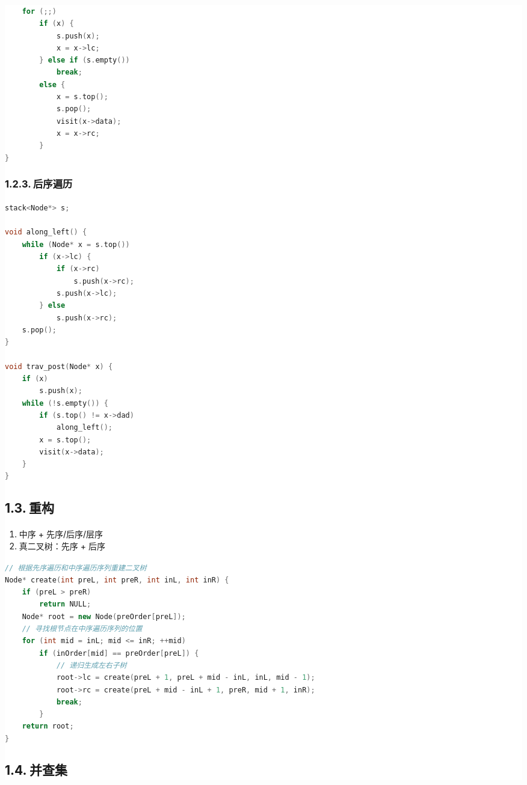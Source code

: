 ```C++
    for (;;)
        if (x) {
            s.push(x);
            x = x->lc;
        } else if (s.empty())
            break;
        else {
            x = s.top();
            s.pop();
            visit(x->data);
            x = x->rc;
        }
}
```
### 1.2.3. 后序遍历
```C++
stack<Node*> s;

void along_left() {
    while (Node* x = s.top())
        if (x->lc) {
            if (x->rc)
                s.push(x->rc);
            s.push(x->lc);
        } else
            s.push(x->rc);
    s.pop();
}

void trav_post(Node* x) {
    if (x)
        s.push(x);
    while (!s.empty()) {
        if (s.top() != x->dad)
            along_left();
        x = s.top();
        visit(x->data);
    }
}
```
## 1.3. 重构
1. 中序 + 先序/后序/层序
2. 真二叉树：先序 + 后序
```C++
// 根据先序遍历和中序遍历序列重建二叉树
Node* create(int preL, int preR, int inL, int inR) {
    if (preL > preR)
        return NULL;
    Node* root = new Node(preOrder[preL]);
    // 寻找根节点在中序遍历序列的位置
    for (int mid = inL; mid <= inR; ++mid)
        if (inOrder[mid] == preOrder[preL]) {
            // 递归生成左右子树
            root->lc = create(preL + 1, preL + mid - inL, inL, mid - 1);
            root->rc = create(preL + mid - inL + 1, preR, mid + 1, inR);
            break;
        }
    return root;
}
```
## 1.4. 并查集